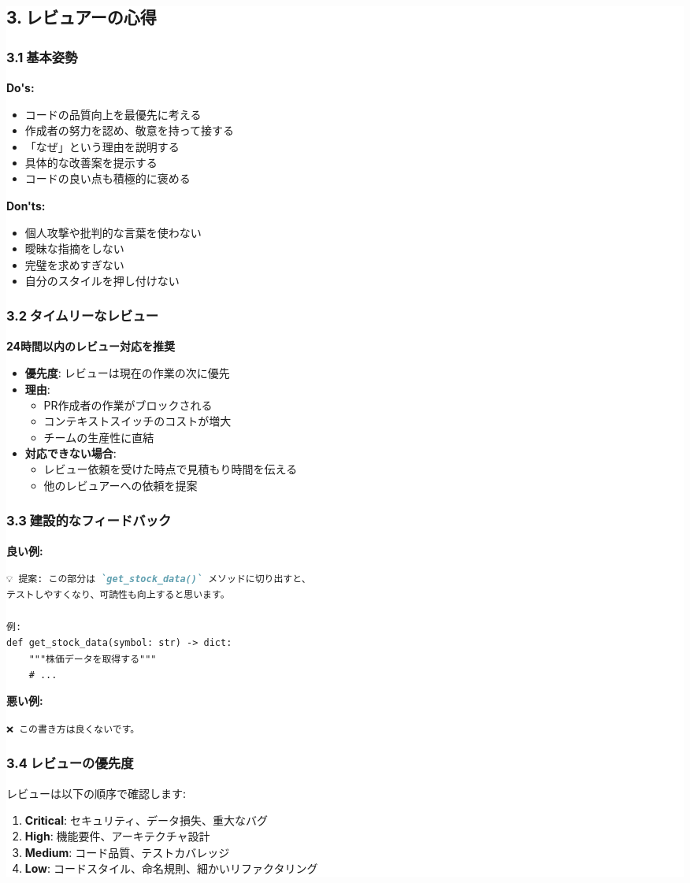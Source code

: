 ## 3. レビュアーの心得

### 3.1 基本姿勢

**Do's:**
- コードの品質向上を最優先に考える
- 作成者の努力を認め、敬意を持って接する
- 「なぜ」という理由を説明する
- 具体的な改善案を提示する
- コードの良い点も積極的に褒める

**Don'ts:**
- 個人攻撃や批判的な言葉を使わない
- 曖昧な指摘をしない
- 完璧を求めすぎない
- 自分のスタイルを押し付けない

### 3.2 タイムリーなレビュー

**24時間以内のレビュー対応を推奨**

- **優先度**: レビューは現在の作業の次に優先
- **理由**:
  - PR作成者の作業がブロックされる
  - コンテキストスイッチのコストが増大
  - チームの生産性に直結
- **対応できない場合**:
  - レビュー依頼を受けた時点で見積もり時間を伝える
  - 他のレビュアーへの依頼を提案

### 3.3 建設的なフィードバック

**良い例:**
```markdown
💡 提案: この部分は `get_stock_data()` メソッドに切り出すと、
テストしやすくなり、可読性も向上すると思います。

例:
def get_stock_data(symbol: str) -> dict:
    """株価データを取得する"""
    # ...
```

**悪い例:**
```markdown
❌ この書き方は良くないです。
```

### 3.4 レビューの優先度

レビューは以下の順序で確認します:

1. **Critical**: セキュリティ、データ損失、重大なバグ
2. **High**: 機能要件、アーキテクチャ設計
3. **Medium**: コード品質、テストカバレッジ
4. **Low**: コードスタイル、命名規則、細かいリファクタリング
